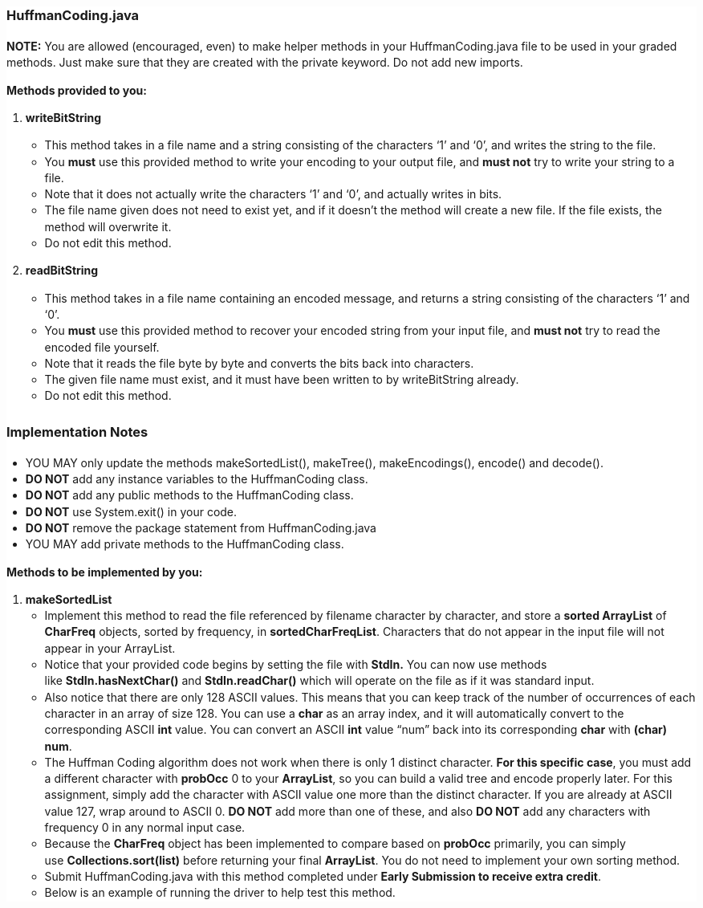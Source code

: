 ### **HuffmanCoding.java**

**NOTE:** You are allowed (encouraged, even) to make helper methods in your HuffmanCoding.java file to be used in your graded methods. Just make sure that they are created with the private keyword. Do not add new imports. 

**Methods provided to you:**

1.  **writeBitString**
    -   This method takes in a file name and a string consisting of the characters ‘1’ and ‘0’, and writes the string to the file. 
    -   You **must** use this provided method to write your encoding to your output file, and **must not** try to write your string to a file. 
    -   Note that it does not actually write the characters ‘1’ and ‘0’, and actually writes in bits. 
    -   The file name given does not need to exist yet, and if it doesn’t the method will create a new file. If the file exists, the method will overwrite it. 
    -   Do not edit this method. 

2.  **readBitString**
    -   This method takes in a file name containing an encoded message, and returns a string consisting of the characters ‘1’ and ‘0’. 
    -   You **must** use this provided method to recover your encoded string from your input file, and **must not** try to read the encoded file yourself. 
    -   Note that it reads the file byte by byte and converts the bits back into characters. 
    -   The given file name must exist, and it must have been written to by writeBitString already. 
    -   Do not edit this method.

### Implementation Notes

-   YOU MAY only update the methods makeSortedList(), makeTree(), makeEncodings(), encode() and decode().
-   **DO NOT** add any instance variables to the HuffmanCoding class.
-   **DO NOT** add any public methods to the HuffmanCoding class.
-   **DO NOT** use System.exit() in your code.
-   **DO NOT** remove the package statement from HuffmanCoding.java
-   YOU MAY add private methods to the HuffmanCoding class. 

**Methods to be implemented by you:**

1.  **makeSortedList**
    -   Implement this method to read the file referenced by filename character by character, and store a **sorted ArrayList** of **CharFreq** objects, sorted by frequency, in **sortedCharFreqList**. Characters that do not appear in the input file will not appear in your ArrayList.
    -   Notice that your provided code begins by setting the file with **StdIn.** You can now use methods like **StdIn.hasNextChar()** and **StdIn.readChar()** which will operate on the file as if it was standard input. 
    -   Also notice that there are only 128 ASCII values. This means that you can keep track of the number of occurrences of each character in an array of size 128. You can use a **char** as an array index, and it will automatically convert to the corresponding ASCII **int** value. You can convert an ASCII **int** value “num” back into its corresponding **char** with **(char) num**.
    -   The Huffman Coding algorithm does not work when there is only 1 distinct character. **For this specific case**, you must add a different character with **probOcc** 0 to your **ArrayList**, so you can build a valid tree and encode properly later. For this assignment, simply add the character with ASCII value one more than the distinct character. If you are already at ASCII value 127, wrap around to ASCII 0. **DO NOT** add more than one of these, and also **DO NOT** add any characters with frequency 0 in any normal input case. 
    -   Because the **CharFreq** object has been implemented to compare based on **probOcc** primarily, you can simply use **Collections.sort(list)** before returning your final **ArrayList**. You do not need to implement your own sorting method.
    -   Submit HuffmanCoding.java with this method completed under **Early Submission to receive extra credit**.
    -   Below is an example of running the driver to help test this method.
